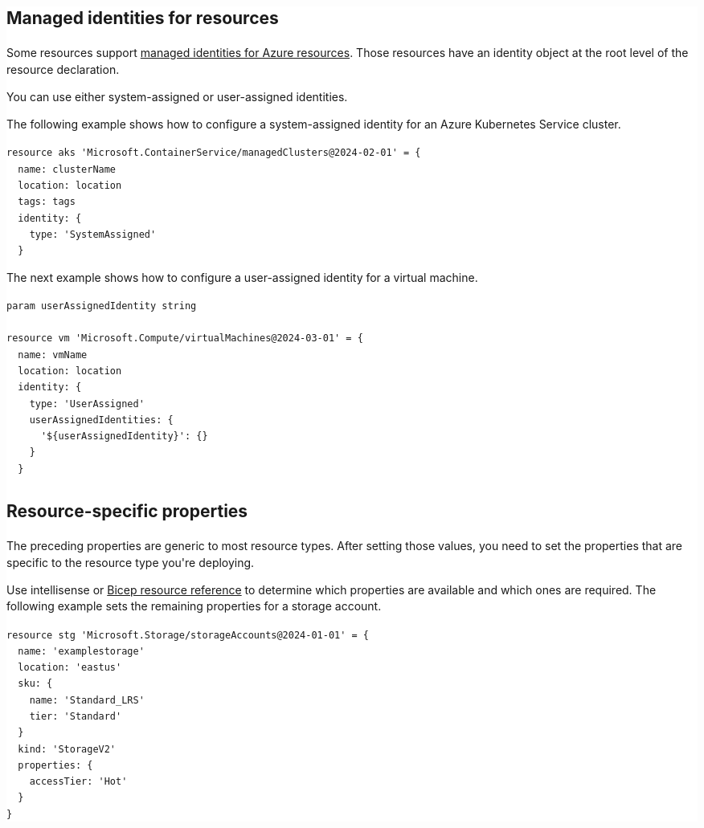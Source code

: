 ## Managed identities for resources

Some resources support [managed identities for Azure resources](../../active-directory/managed-identities-azure-resources/overview.md). Those resources have an identity object at the root level of the resource declaration.

You can use either system-assigned or user-assigned identities.

The following example shows how to configure a system-assigned identity for an Azure Kubernetes Service cluster.

```bicep
resource aks 'Microsoft.ContainerService/managedClusters@2024-02-01' = {
  name: clusterName
  location: location
  tags: tags
  identity: {
    type: 'SystemAssigned'
  }
```

The next example shows how to configure a user-assigned identity for a virtual machine.

```bicep
param userAssignedIdentity string

resource vm 'Microsoft.Compute/virtualMachines@2024-03-01' = {
  name: vmName
  location: location
  identity: {
    type: 'UserAssigned'
    userAssignedIdentities: {
      '${userAssignedIdentity}': {}
    }
  }
```

## Resource-specific properties

The preceding properties are generic to most resource types. After setting those values, you need to set the properties that are specific to the resource type you're deploying.

Use intellisense or [Bicep resource reference](/azure/templates/) to determine which properties are available and which ones are required. The following example sets the remaining properties for a storage account.

```bicep
resource stg 'Microsoft.Storage/storageAccounts@2024-01-01' = {
  name: 'examplestorage'
  location: 'eastus'
  sku: {
    name: 'Standard_LRS'
    tier: 'Standard'
  }
  kind: 'StorageV2'
  properties: {
    accessTier: 'Hot'
  }
}
```
